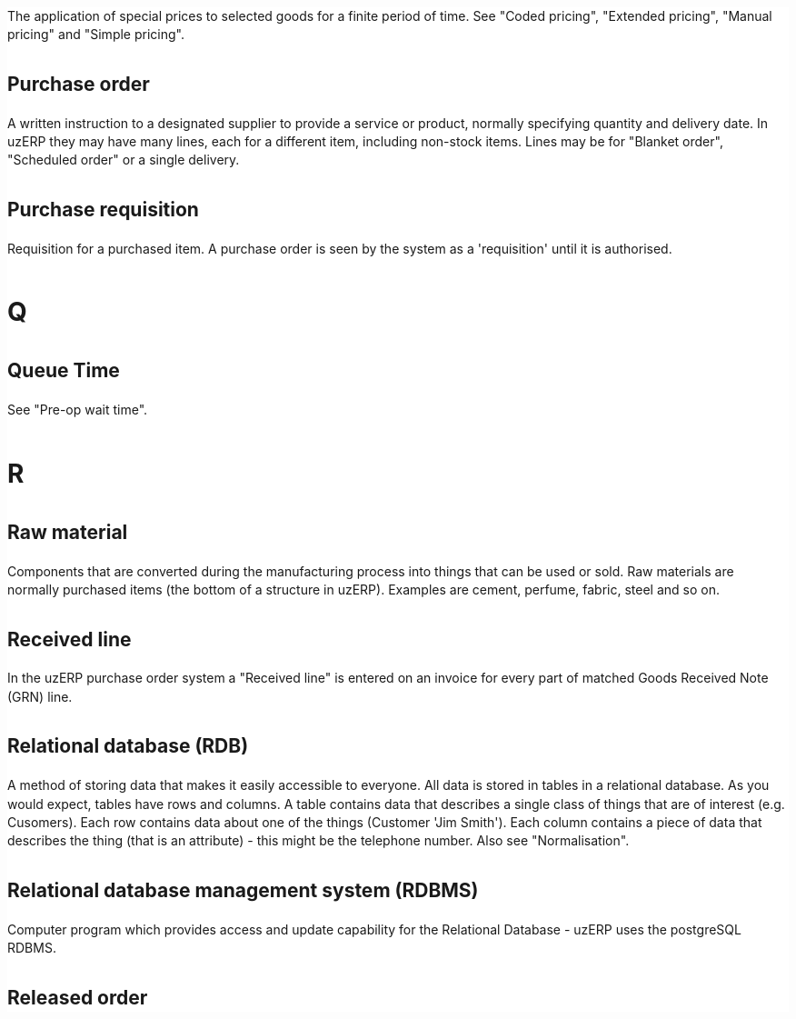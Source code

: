 The application of special prices to selected goods for a finite period of time.  See "Coded pricing", "Extended pricing", "Manual pricing" and "Simple pricing".

## Purchase order

A written instruction to a designated supplier to provide a service or product, normally specifying quantity and delivery date.  In uzERP they may have many lines, each for a different item, including non-stock items. Lines may be for "Blanket order", "Scheduled order" or a single delivery.

## Purchase requisition

Requisition for a purchased item. A purchase order is seen by the system as a 'requisition' until it is authorised.

# Q

## Queue Time

See "Pre-op wait time".


# R

## Raw material

Components that are converted during the manufacturing process into things that can be used or sold.  Raw materials are normally purchased items (the bottom of a structure in uzERP).  Examples are cement, perfume, fabric, steel and so on.

## Received line

In the uzERP purchase order system a "Received line" is entered on an invoice for every part of matched Goods Received Note (GRN) line.

## Relational database (RDB)

A method of storing data that makes it easily accessible to everyone. All data is stored in tables in a relational database.  As you would expect, tables have rows and columns.  A table contains data that describes a single class of things that are of interest (e.g. Cusomers).  Each row contains data about one of the things (Customer 'Jim Smith').  Each column contains a piece of data that describes the thing (that is an attribute) - this might be the telephone number. Also see "Normalisation".

## Relational database management system (RDBMS)

Computer program which provides access and update capability for the Relational Database - uzERP uses the postgreSQL RDBMS.

## Released order
